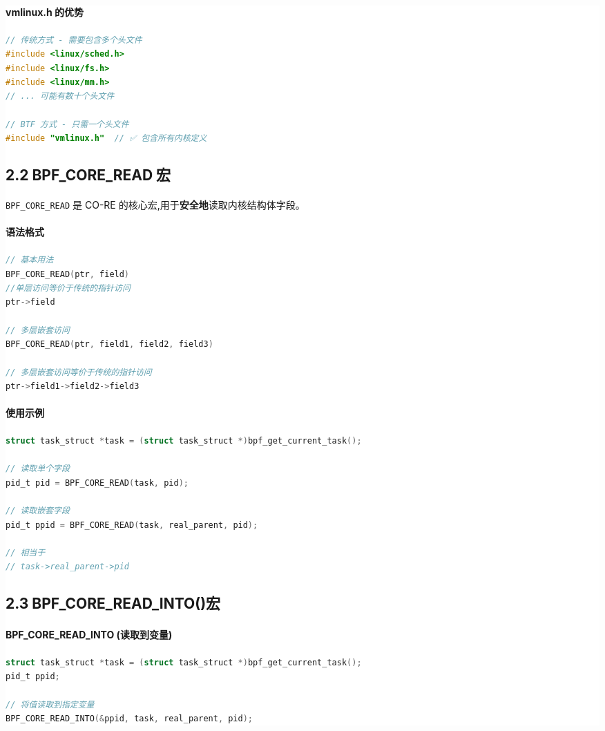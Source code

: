 #### vmlinux.h 的优势

```c
// 传统方式 - 需要包含多个头文件
#include <linux/sched.h>
#include <linux/fs.h>
#include <linux/mm.h>
// ... 可能有数十个头文件

// BTF 方式 - 只需一个头文件
#include "vmlinux.h"  // ✅ 包含所有内核定义
```

## 2.2 BPF_CORE_READ 宏

`BPF_CORE_READ` 是 CO-RE 的核心宏,用于**安全地**读取内核结构体字段。

#### 语法格式

```c
// 基本用法
BPF_CORE_READ(ptr, field)
//单层访问等价于传统的指针访问
ptr->field

// 多层嵌套访问
BPF_CORE_READ(ptr, field1, field2, field3)

// 多层嵌套访问等价于传统的指针访问
ptr->field1->field2->field3
```

#### 使用示例

```c
struct task_struct *task = (struct task_struct *)bpf_get_current_task();

// 读取单个字段
pid_t pid = BPF_CORE_READ(task, pid);

// 读取嵌套字段
pid_t ppid = BPF_CORE_READ(task, real_parent, pid);

// 相当于
// task->real_parent->pid
```

## 2.3 BPF_CORE_READ_INTO()宏

#### BPF_CORE_READ_INTO (读取到变量)

```c
struct task_struct *task = (struct task_struct *)bpf_get_current_task();
pid_t ppid;

// 将值读取到指定变量
BPF_CORE_READ_INTO(&ppid, task, real_parent, pid);
```
